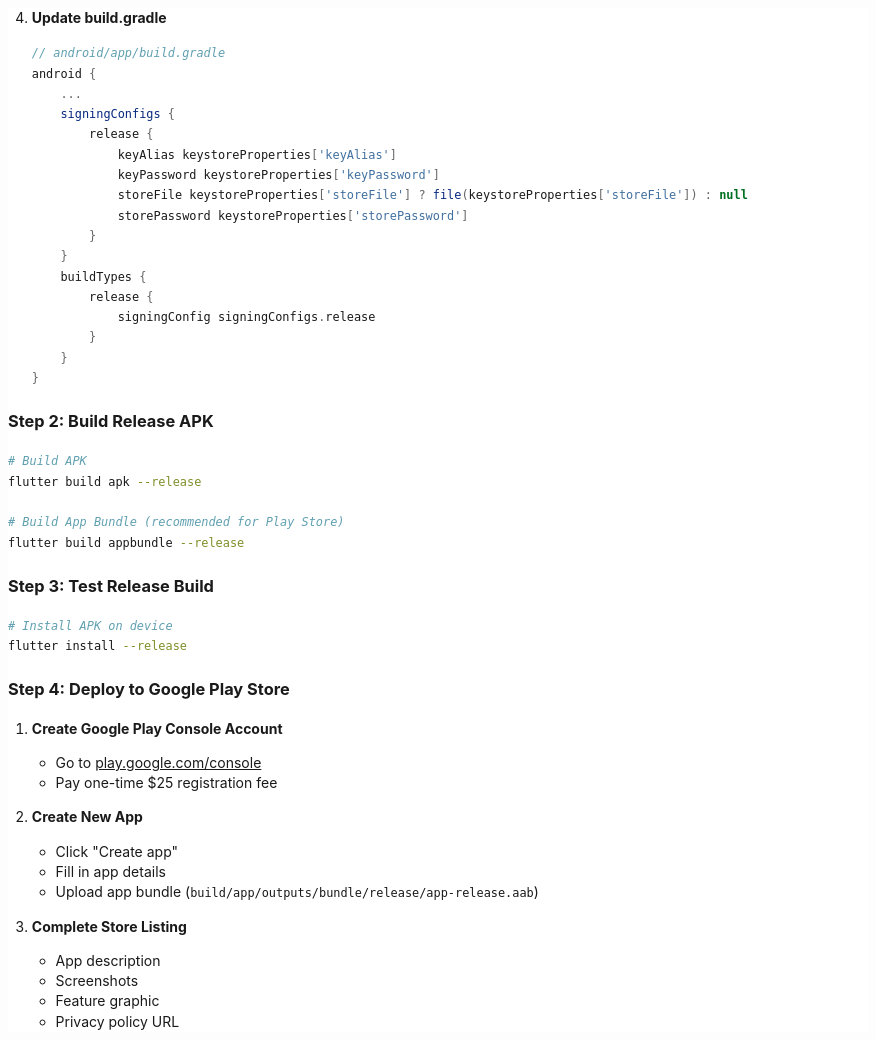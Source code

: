 4. **Update build.gradle**
   ```gradle
   // android/app/build.gradle
   android {
       ...
       signingConfigs {
           release {
               keyAlias keystoreProperties['keyAlias']
               keyPassword keystoreProperties['keyPassword']
               storeFile keystoreProperties['storeFile'] ? file(keystoreProperties['storeFile']) : null
               storePassword keystoreProperties['storePassword']
           }
       }
       buildTypes {
           release {
               signingConfig signingConfigs.release
           }
       }
   }
   ```

### Step 2: Build Release APK

```bash
# Build APK
flutter build apk --release

# Build App Bundle (recommended for Play Store)
flutter build appbundle --release
```

### Step 3: Test Release Build

```bash
# Install APK on device
flutter install --release
```

### Step 4: Deploy to Google Play Store

1. **Create Google Play Console Account**
   - Go to [play.google.com/console](https://play.google.com/console)
   - Pay one-time $25 registration fee

2. **Create New App**
   - Click "Create app"
   - Fill in app details
   - Upload app bundle (`build/app/outputs/bundle/release/app-release.aab`)

3. **Complete Store Listing**
   - App description
   - Screenshots
   - Feature graphic
   - Privacy policy URL
